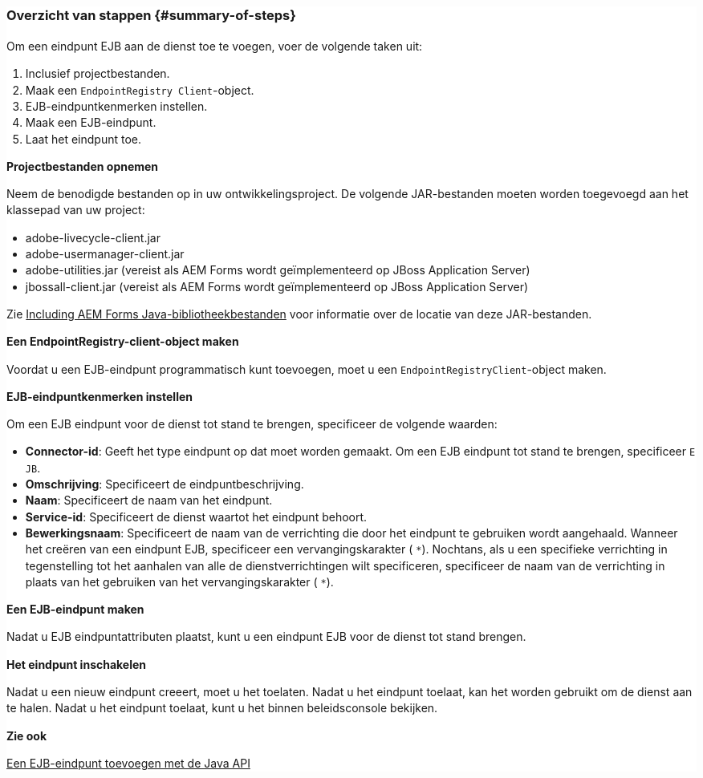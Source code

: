 ### Overzicht van stappen {#summary-of-steps}

Om een eindpunt EJB aan de dienst toe te voegen, voer de volgende taken uit:

1. Inclusief projectbestanden.
1. Maak een `EndpointRegistry Client`-object.
1. EJB-eindpuntkenmerken instellen.
1. Maak een EJB-eindpunt.
1. Laat het eindpunt toe.

**Projectbestanden opnemen**

Neem de benodigde bestanden op in uw ontwikkelingsproject. De volgende JAR-bestanden moeten worden toegevoegd aan het klassepad van uw project:

* adobe-livecycle-client.jar
* adobe-usermanager-client.jar
* adobe-utilities.jar (vereist als AEM Forms wordt geïmplementeerd op JBoss Application Server)
* jbossall-client.jar (vereist als AEM Forms wordt geïmplementeerd op JBoss Application Server)

Zie [Including AEM Forms Java-bibliotheekbestanden](/help/forms/developing/invoking-aem-forms-using-java.md#including-aem-forms-java-library-files) voor informatie over de locatie van deze JAR-bestanden.

**Een EndpointRegistry-client-object maken**

Voordat u een EJB-eindpunt programmatisch kunt toevoegen, moet u een `EndpointRegistryClient`-object maken.

**EJB-eindpuntkenmerken instellen**

Om een EJB eindpunt voor de dienst tot stand te brengen, specificeer de volgende waarden:

* **Connector-id**: Geeft het type eindpunt op dat moet worden gemaakt. Om een EJB eindpunt tot stand te brengen, specificeer `EJB`.
* **Omschrijving**: Specificeert de eindpuntbeschrijving.
* **Naam**: Specificeert de naam van het eindpunt.
* **Service-id**: Specificeert de dienst waartot het eindpunt behoort.
* **Bewerkingsnaam**: Specificeert de naam van de verrichting die door het eindpunt te gebruiken wordt aangehaald. Wanneer het creëren van een eindpunt EJB, specificeer een vervangingskarakter ( `*`). Nochtans, als u een specifieke verrichting in tegenstelling tot het aanhalen van alle de dienstverrichtingen wilt specificeren, specificeer de naam van de verrichting in plaats van het gebruiken van het vervangingskarakter ( `*`).

**Een EJB-eindpunt maken**

Nadat u EJB eindpuntattributen plaatst, kunt u een eindpunt EJB voor de dienst tot stand brengen.

**Het eindpunt inschakelen**

Nadat u een nieuw eindpunt creeert, moet u het toelaten. Nadat u het eindpunt toelaat, kan het worden gebruikt om de dienst aan te halen. Nadat u het eindpunt toelaat, kunt u het binnen beleidsconsole bekijken.

**Zie ook**

[Een EJB-eindpunt toevoegen met de Java API](programmatically-endpoints.md#adding-an-ejb-endpoint-using-the-java-api)
